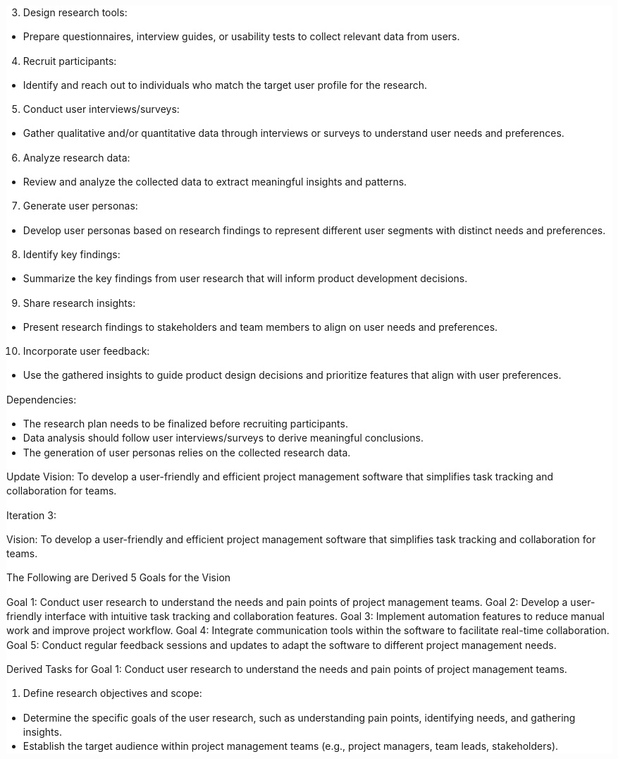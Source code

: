 3. Design research tools:
- Prepare questionnaires, interview guides, or usability tests to collect relevant data from users.

4. Recruit participants:
- Identify and reach out to individuals who match the target user profile for the research.

5. Conduct user interviews/surveys:
- Gather qualitative and/or quantitative data through interviews or surveys to understand user needs and preferences.

6. Analyze research data:
- Review and analyze the collected data to extract meaningful insights and patterns.

7. Generate user personas:
- Develop user personas based on research findings to represent different user segments with distinct needs and preferences.

8. Identify key findings:
- Summarize the key findings from user research that will inform product development decisions.

9. Share research insights:
- Present research findings to stakeholders and team members to align on user needs and preferences.

10. Incorporate user feedback:
- Use the gathered insights to guide product design decisions and prioritize features that align with user preferences.

Dependencies:
- The research plan needs to be finalized before recruiting participants.
- Data analysis should follow user interviews/surveys to derive meaningful conclusions.
- The generation of user personas relies on the collected research data.

Update Vision:
To develop a user-friendly and efficient project management software that simplifies task tracking and collaboration for teams.


Iteration 3:

Vision: To develop a user-friendly and efficient project management software that simplifies task tracking and collaboration for teams.    

The Following are Derived 5 Goals for the Vision

Goal 1: Conduct user research to understand the needs and pain points of project management teams.
Goal 2: Develop a user-friendly interface with intuitive task tracking and collaboration features.
Goal 3: Implement automation features to reduce manual work and improve project workflow.
Goal 4: Integrate communication tools within the software to facilitate real-time collaboration.
Goal 5: Conduct regular feedback sessions and updates to adapt the software to different project management needs.

Derived Tasks for Goal 1: Conduct user research to understand the needs and pain points of project management teams.
1. Define research objectives and scope:
- Determine the specific goals of the user research, such as understanding pain points, identifying needs, and gathering insights.
- Establish the target audience within project management teams (e.g., project managers, team leads, stakeholders).
